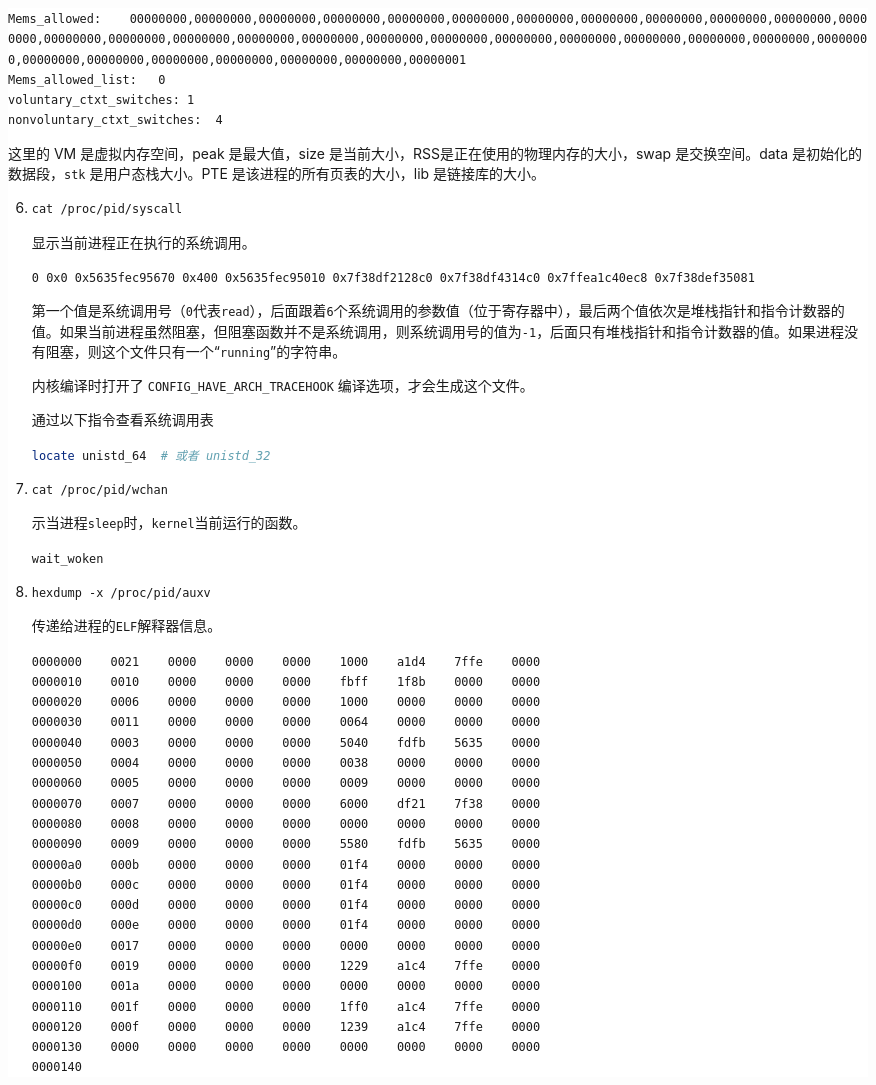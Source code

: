    ```bash
   Mems_allowed:	00000000,00000000,00000000,00000000,00000000,00000000,00000000,00000000,00000000,00000000,00000000,00000000,00000000,00000000,00000000,00000000,00000000,00000000,00000000,00000000,00000000,00000000,00000000,00000000,00000000,00000000,00000000,00000000,00000000,00000000,00000000,00000001
   Mems_allowed_list:	0
   voluntary_ctxt_switches:	1
   nonvoluntary_ctxt_switches:	4
   ```

   这里的 VM 是虚拟内存空间，peak 是最大值，size 是当前大小，RSS是正在使用的物理内存的大小，swap 是交换空间。data 是初始化的数据段，`stk` 是用户态栈大小。PTE 是该进程的所有页表的大小，lib 是链接库的大小。

6. `cat /proc/pid/syscall`

   显示当前进程正在执行的系统调用。

   ```bash
   0 0x0 0x5635fec95670 0x400 0x5635fec95010 0x7f38df2128c0 0x7f38df4314c0 0x7ffea1c40ec8 0x7f38def35081
   ```

   第一个值是系统调用号（`0`代表`read`），后面跟着`6`个系统调用的参数值（位于寄存器中），最后两个值依次是堆栈指针和指令计数器的值。如果当前进程虽然阻塞，但阻塞函数并不是系统调用，则系统调用号的值为`-1`，后面只有堆栈指针和指令计数器的值。如果进程没有阻塞，则这个文件只有一个“`running`”的字符串。

   内核编译时打开了 `CONFIG_HAVE_ARCH_TRACEHOOK` 编译选项，才会生成这个文件。

   通过以下指令查看系统调用表

   ```bash
   locate unistd_64  # 或者 unistd_32
   ```

7. `cat /proc/pid/wchan`

   示当进程`sleep`时，`kernel`当前运行的函数。

   ```bash
   wait_woken
   ```

8. `hexdump -x /proc/pid/auxv`

   传递给进程的`ELF`解释器信息。

   ```bash
   0000000    0021    0000    0000    0000    1000    a1d4    7ffe    0000
   0000010    0010    0000    0000    0000    fbff    1f8b    0000    0000
   0000020    0006    0000    0000    0000    1000    0000    0000    0000
   0000030    0011    0000    0000    0000    0064    0000    0000    0000
   0000040    0003    0000    0000    0000    5040    fdfb    5635    0000
   0000050    0004    0000    0000    0000    0038    0000    0000    0000
   0000060    0005    0000    0000    0000    0009    0000    0000    0000
   0000070    0007    0000    0000    0000    6000    df21    7f38    0000
   0000080    0008    0000    0000    0000    0000    0000    0000    0000
   0000090    0009    0000    0000    0000    5580    fdfb    5635    0000
   00000a0    000b    0000    0000    0000    01f4    0000    0000    0000
   00000b0    000c    0000    0000    0000    01f4    0000    0000    0000
   00000c0    000d    0000    0000    0000    01f4    0000    0000    0000
   00000d0    000e    0000    0000    0000    01f4    0000    0000    0000
   00000e0    0017    0000    0000    0000    0000    0000    0000    0000
   00000f0    0019    0000    0000    0000    1229    a1c4    7ffe    0000
   0000100    001a    0000    0000    0000    0000    0000    0000    0000
   0000110    001f    0000    0000    0000    1ff0    a1c4    7ffe    0000
   0000120    000f    0000    0000    0000    1239    a1c4    7ffe    0000
   0000130    0000    0000    0000    0000    0000    0000    0000    0000
   0000140
   ```
